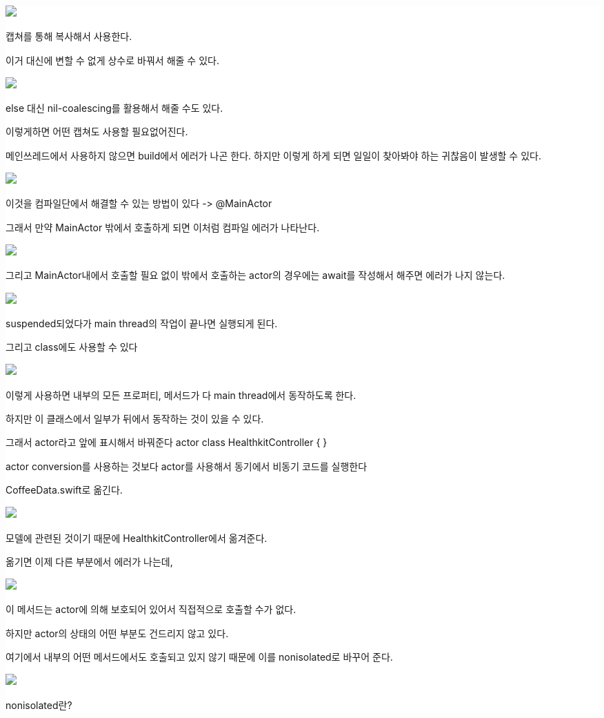 ![](https://i.imgur.com/vpvtQcM.png)

캡쳐를 통해 복사해서 사용한다.

이거 대신에 변할 수 없게 상수로 바꿔서 해줄 수 있다.

![](https://i.imgur.com/4JWq1en.png)

else 대신 nil-coalescing를 활용해서 해줄 수도 있다.

이렇게하면 어떤 캡쳐도 사용할 필요없어진다.

메인쓰레드에서 사용하지 않으면 build에서 에러가 나곤 한다. 하지만 이렇게 하게 되면 일일이 찾아봐야 하는 귀찮음이 발생할 수 있다.

![](https://i.imgur.com/SmKo1Gd.png)

이것을 컴파일단에서 해결할 수 있는 방법이 있다 -> @MainActor

그래서 만약 MainActor 밖에서 호출하게 되면 이처럼 컴파일 에러가 나타난다.

![](https://i.imgur.com/7iZoXZs.png)

그리고 MainActor내에서 호출할 필요 없이 밖에서 호출하는 actor의 경우에는 await를 작성해서 해주면 에러가 나지 않는다.

![](https://i.imgur.com/ZacOqA0.png)

suspended되었다가 main thread의 작업이 끝나면 실행되게 된다.

그리고 class에도 사용할 수 있다

![](https://i.imgur.com/2rxjQFO.png)

이렇게 사용하면 내부의 모든 프로퍼티, 메서드가 다 main thread에서 동작하도록 한다.

하지만 이 클래스에서 일부가 뒤에서 동작하는 것이 있을 수 있다.

그래서 actor라고 앞에 표시해서 바꿔준다 actor class HealthkitController { }

actor conversion를 사용하는 것보다 actor를 사용해서 동기에서 비동기 코드를 실행한다

CoffeeData.swift로 옮긴다.

![](https://i.imgur.com/EjmijwG.png)

모델에 관련된 것이기 때문에 HealthkitController에서 옮겨준다.

옮기면 이제 다른 부분에서 에러가 나는데,

![](https://i.imgur.com/NEvEUQN.png)

이 메서드는 actor에 의해 보호되어 있어서 직접적으로 호출할 수가 없다.

하지만 actor의 상태의 어떤 부분도 건드리지 않고 있다.

여기에서 내부의 어떤 메서드에서도 호출되고 있지 않기 때문에 이를 nonisolated로 바꾸어 준다.

![](https://i.imgur.com/2sZmPv8.png)

nonisolated란?
